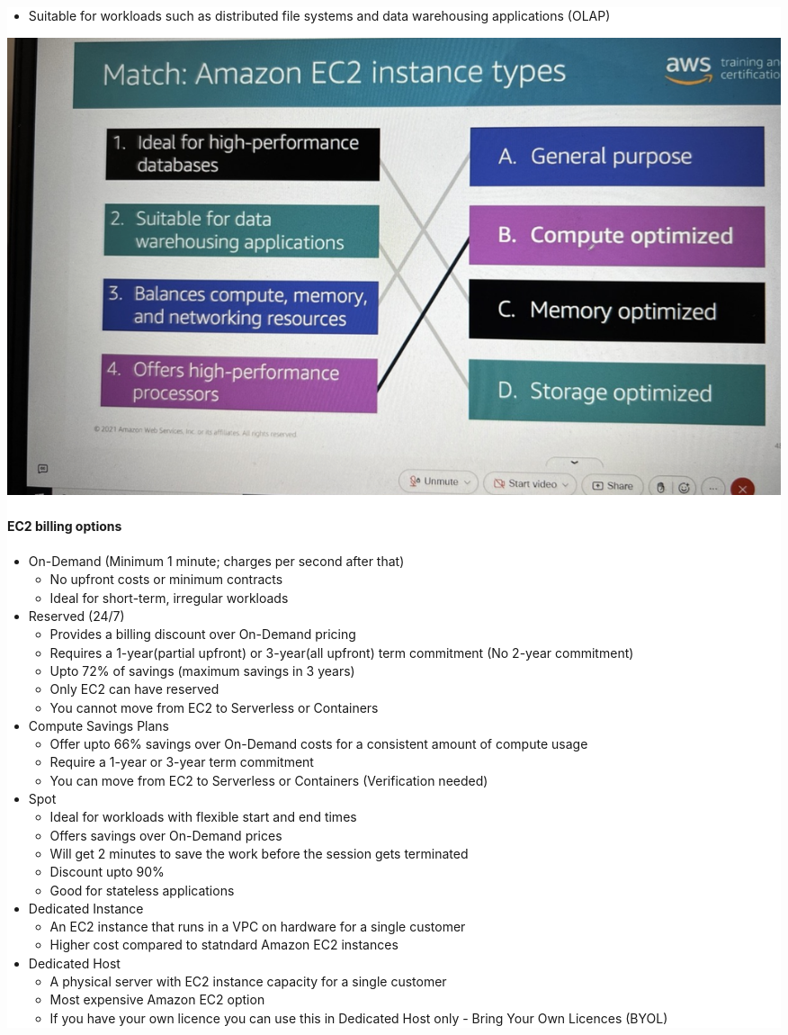  - Suitable for workloads such as distributed file systems and data warehousing applications (OLAP)

![](img/2022-09-23-12-20-10.png)

#### EC2 billing options

- On-Demand (Minimum 1 minute; charges per second after that)
  - No upfront costs or minimum contracts
  - Ideal for short-term, irregular workloads
- Reserved (24/7)
  - Provides a billing discount over On-Demand pricing
  - Requires a 1-year(partial upfront) or 3-year(all upfront) term commitment (No 2-year commitment)
  - Upto 72% of savings (maximum savings in 3 years)
  - Only EC2 can have reserved
  - You cannot move from EC2 to Serverless or Containers
- Compute Savings Plans
  - Offer upto 66% savings over On-Demand costs for a consistent amount of compute usage
  - Require a 1-year or 3-year term commitment
  - You can move from EC2 to Serverless or Containers (Verification needed)
- Spot
  - Ideal for workloads with flexible start and end times
  - Offers savings over On-Demand prices
  - Will get 2 minutes to save the work before the session gets terminated
  - Discount upto 90%
  - Good for stateless applications
- Dedicated Instance
  - An EC2 instance that runs in a VPC on hardware for a single customer
  - Higher cost compared to statndard Amazon EC2 instances
- Dedicated Host
  - A physical server with EC2 instance capacity for a single customer
  - Most expensive Amazon EC2 option
  - If you have your own licence you can use this in Dedicated Host only - Bring Your Own Licences (BYOL)
